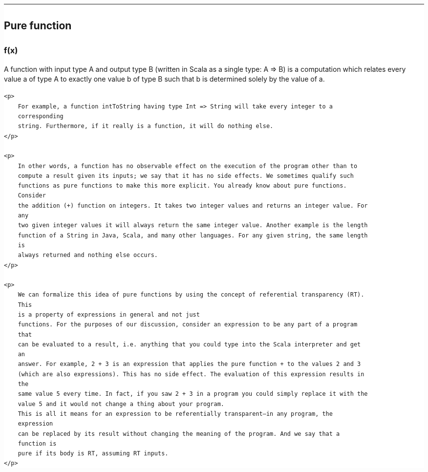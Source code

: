 ----
## Pure function

### f(x)

<aside class="notes">
    <p>
        A function with input type A and output type B (written in Scala as a single type: A => B) is a
        computation which relates every value a of type A to exactly one value b of type B such that b is
        determined solely by the value of a.
    </p>

    <p>
        For example, a function intToString having type Int => String will take every integer to a
        corresponding
        string. Furthermore, if it really is a function, it will do nothing else.
    </p>

    <p>
        In other words, a function has no observable effect on the execution of the program other than to
        compute a result given its inputs; we say that it has no side effects. We sometimes qualify such
        functions as pure functions to make this more explicit. You already know about pure functions.
        Consider
        the addition (+) function on integers. It takes two integer values and returns an integer value. For
        any
        two given integer values it will always return the same integer value. Another example is the length
        function of a String in Java, Scala, and many other languages. For any given string, the same length
        is
        always returned and nothing else occurs.
    </p>

    <p>
        We can formalize this idea of pure functions by using the concept of referential transparency (RT).
        This
        is a property of expressions in general and not just
        functions. For the purposes of our discussion, consider an expression to be any part of a program
        that
        can be evaluated to a result, i.e. anything that you could type into the Scala interpreter and get
        an
        answer. For example, 2 + 3 is an expression that applies the pure function + to the values 2 and 3
        (which are also expressions). This has no side effect. The evaluation of this expression results in
        the
        same value 5 every time. In fact, if you saw 2 + 3 in a program you could simply replace it with the
        value 5 and it would not change a thing about your program.
        This is all it means for an expression to be referentially transparent—in any program, the
        expression
        can be replaced by its result without changing the meaning of the program. And we say that a
        function is
        pure if its body is RT, assuming RT inputs.
    </p>
